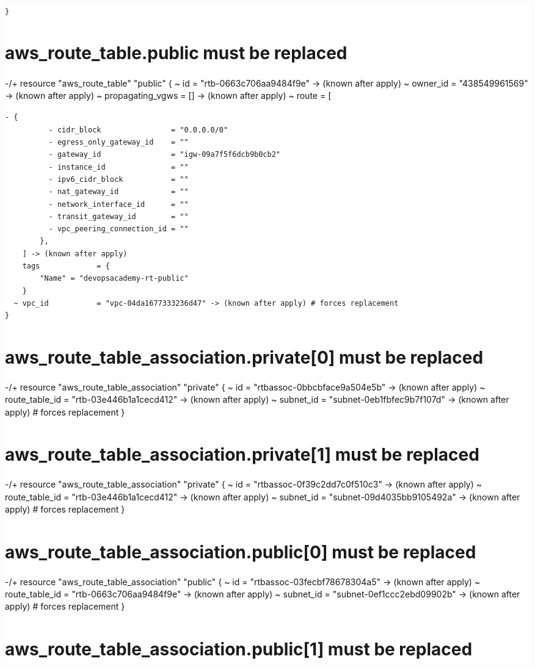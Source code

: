 ```
}
```

# aws_route_table.public must be replaced

-/+ resource "aws_route_table" "public" { ~ id = "rtb-0663c706aa9484f9e" -> (known after apply) ~ owner_id = "438549961569" -> (known after apply) ~ propagating_vgws = [] -> (known after apply) ~ route = [

```
- {
          - cidr_block                = "0.0.0.0/0"
          - egress_only_gateway_id    = ""
          - gateway_id                = "igw-09a7f5f6dcb9b0cb2"
          - instance_id               = ""
          - ipv6_cidr_block           = ""
          - nat_gateway_id            = ""
          - network_interface_id      = ""
          - transit_gateway_id        = ""
          - vpc_peering_connection_id = ""
        },
    ] -> (known after apply)
    tags             = {
        "Name" = "devopsacademy-rt-public"
    }
  ~ vpc_id           = "vpc-04da1677333236d47" -> (known after apply) # forces replacement
}
```

# aws_route_table_association.private[0] must be replaced

-/+ resource "aws_route_table_association" "private" { ~ id = "rtbassoc-0bbcbface9a504e5b" -> (known after apply) ~ route_table_id = "rtb-03e446b1a1cecd412" -> (known after apply) ~ subnet_id = "subnet-0eb1fbfec9b7f107d" -> (known after apply) # forces replacement }

# aws_route_table_association.private[1] must be replaced

-/+ resource "aws_route_table_association" "private" { ~ id = "rtbassoc-0f39c2dd7c0f510c3" -> (known after apply) ~ route_table_id = "rtb-03e446b1a1cecd412" -> (known after apply) ~ subnet_id = "subnet-09d4035bb9105492a" -> (known after apply) # forces replacement }

# aws_route_table_association.public[0] must be replaced

-/+ resource "aws_route_table_association" "public" { ~ id = "rtbassoc-03fecbf78678304a5" -> (known after apply) ~ route_table_id = "rtb-0663c706aa9484f9e" -> (known after apply) ~ subnet_id = "subnet-0ef1ccc2ebd09902b" -> (known after apply) # forces replacement }

# aws_route_table_association.public[1] must be replaced
